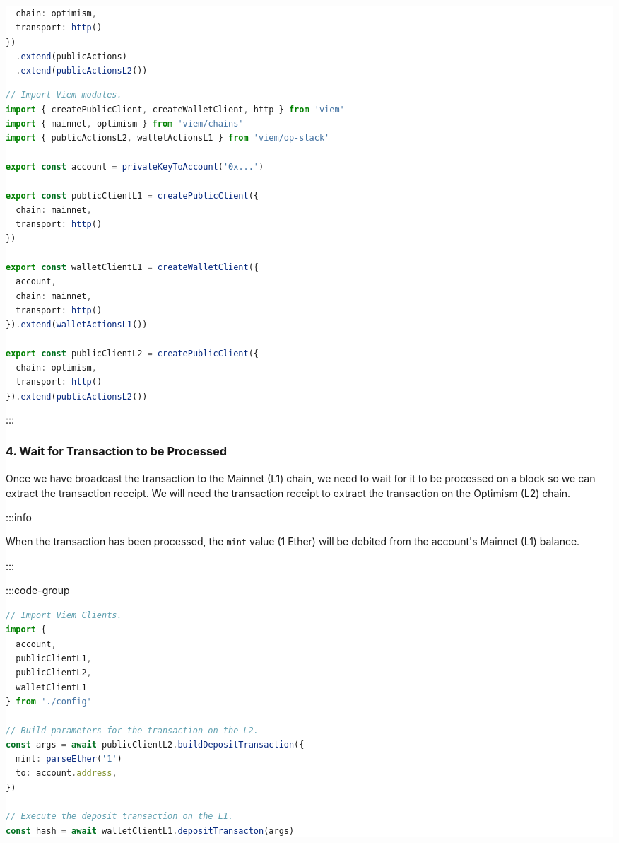 ```ts [config.ts (JSON-RPC Account)]
  chain: optimism,
  transport: http()
})
  .extend(publicActions)
  .extend(publicActionsL2())
```

```ts [config.ts (Local Account)]
// Import Viem modules.
import { createPublicClient, createWalletClient, http } from 'viem'
import { mainnet, optimism } from 'viem/chains'
import { publicActionsL2, walletActionsL1 } from 'viem/op-stack'

export const account = privateKeyToAccount('0x...')

export const publicClientL1 = createPublicClient({
  chain: mainnet,
  transport: http()
})

export const walletClientL1 = createWalletClient({
  account,
  chain: mainnet,
  transport: http()
}).extend(walletActionsL1())

export const publicClientL2 = createPublicClient({
  chain: optimism,
  transport: http()
}).extend(publicActionsL2())
```

:::

### 4. Wait for Transaction to be Processed

Once we have broadcast the transaction to the Mainnet (L1) chain, we need to wait for it to be processed on a block so we can extract the transaction receipt. We will need the transaction receipt to extract the transaction on the Optimism (L2) chain.

:::info

When the transaction has been processed, the `mint` value (1 Ether) will be debited from the account's Mainnet (L1) balance.

:::

:::code-group

```ts [deposit.ts]
// Import Viem Clients.
import { 
  account, 
  publicClientL1, 
  publicClientL2,
  walletClientL1 
} from './config'

// Build parameters for the transaction on the L2.
const args = await publicClientL2.buildDepositTransaction({
  mint: parseEther('1')
  to: account.address,
})

// Execute the deposit transaction on the L1. 
const hash = await walletClientL1.depositTransacton(args) 

```